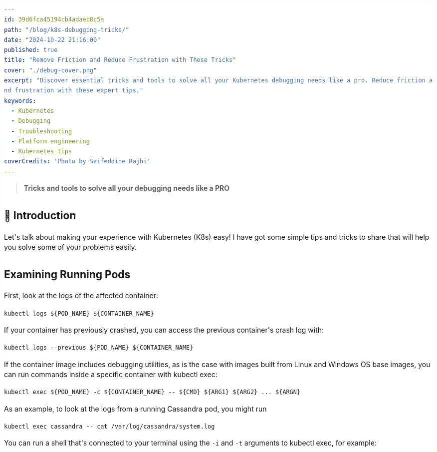 ```yaml
---
id: 39d6fca45194cb4adaeb8c5a
path: "/blog/k8s-debugging-tricks/"
date: "2024-10-22 21:16:00"
published: true
title: "Remove Friction and Reduce Frustration with These Tricks"
cover: "./debug-cover.png"
excerpt: "Discover essential tricks and tools to solve all your Kubernetes debugging needs like a pro. Reduce friction and frustration with these expert tips."
keywords:
  - Kubernetes
  - Debugging
  - Troubleshooting
  - Platform engineering
  - Kubernetes tips
coverCredits: 'Photo by Saifeddine Rajhi'
---
```


> **Tricks and tools to solve all your debugging needs like a PRO**

## 📌 Introduction

Let's talk about making your experience with Kubernetes (K8s) easy! I have got some simple tips and tricks to share that will help you solve some of your problems easily.

## Examining Running Pods

First, look at the logs of the affected container:

```shell
kubectl logs ${POD_NAME} ${CONTAINER_NAME}
```

If your container has previously crashed, you can access the previous container's crash log with:

```shell
kubectl logs --previous ${POD_NAME} ${CONTAINER_NAME}
```

If the container image includes debugging utilities, as is the case with images built from Linux and Windows OS base images, you can run commands inside a specific container with kubectl exec:

```shell
kubectl exec ${POD_NAME} -c ${CONTAINER_NAME} -- ${CMD} ${ARG1} ${ARG2} ... ${ARGN}
```

As an example, to look at the logs from a running Cassandra pod, you might run

```shell
kubectl exec cassandra -- cat /var/log/cassandra/system.log
```

You can run a shell that's connected to your terminal using the `-i` and `-t` arguments to kubectl exec, for example:
